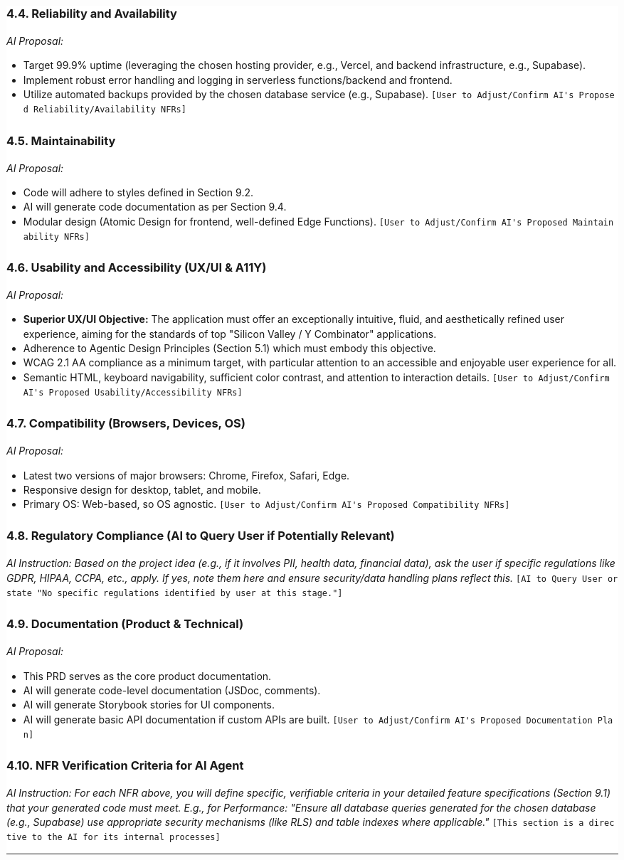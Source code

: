 ### 4.4. Reliability and Availability
*AI Proposal:*
*   Target 99.9% uptime (leveraging the chosen hosting provider, e.g., Vercel, and backend infrastructure, e.g., Supabase).
*   Implement robust error handling and logging in serverless functions/backend and frontend.
*   Utilize automated backups provided by the chosen database service (e.g., Supabase).
`[User to Adjust/Confirm AI's Proposed Reliability/Availability NFRs]`

### 4.5. Maintainability
*AI Proposal:*
*   Code will adhere to styles defined in Section 9.2.
*   AI will generate code documentation as per Section 9.4.
*   Modular design (Atomic Design for frontend, well-defined Edge Functions).
`[User to Adjust/Confirm AI's Proposed Maintainability NFRs]`

### 4.6. Usability and Accessibility (UX/UI & A11Y)
*AI Proposal:*
*   **Superior UX/UI Objective:** The application must offer an exceptionally intuitive, fluid, and aesthetically refined user experience, aiming for the standards of top "Silicon Valley / Y Combinator" applications.
*   Adherence to Agentic Design Principles (Section 5.1) which must embody this objective.
*   WCAG 2.1 AA compliance as a minimum target, with particular attention to an accessible and enjoyable user experience for all.
*   Semantic HTML, keyboard navigability, sufficient color contrast, and attention to interaction details.
`[User to Adjust/Confirm AI's Proposed Usability/Accessibility NFRs]`

### 4.7. Compatibility (Browsers, Devices, OS)
*AI Proposal:*
*   Latest two versions of major browsers: Chrome, Firefox, Safari, Edge.
*   Responsive design for desktop, tablet, and mobile.
*   Primary OS: Web-based, so OS agnostic.
`[User to Adjust/Confirm AI's Proposed Compatibility NFRs]`

### 4.8. Regulatory Compliance (AI to Query User if Potentially Relevant)
*AI Instruction: Based on the project idea (e.g., if it involves PII, health data, financial data), ask the user if specific regulations like GDPR, HIPAA, CCPA, etc., apply. If yes, note them here and ensure security/data handling plans reflect this.*
`[AI to Query User or state "No specific regulations identified by user at this stage."]`

### 4.9. Documentation (Product & Technical)
*AI Proposal:*
*   This PRD serves as the core product documentation.
*   AI will generate code-level documentation (JSDoc, comments).
*   AI will generate Storybook stories for UI components.
*   AI will generate basic API documentation if custom APIs are built.
`[User to Adjust/Confirm AI's Proposed Documentation Plan]`

### 4.10. NFR Verification Criteria for AI Agent
*AI Instruction: For each NFR above, you will define specific, verifiable criteria in your detailed feature specifications (Section 9.1) that your generated code must meet. E.g., for Performance: "Ensure all database queries generated for the chosen database (e.g., Supabase) use appropriate security mechanisms (like RLS) and table indexes where applicable."*
`[This section is a directive to the AI for its internal processes]`

---